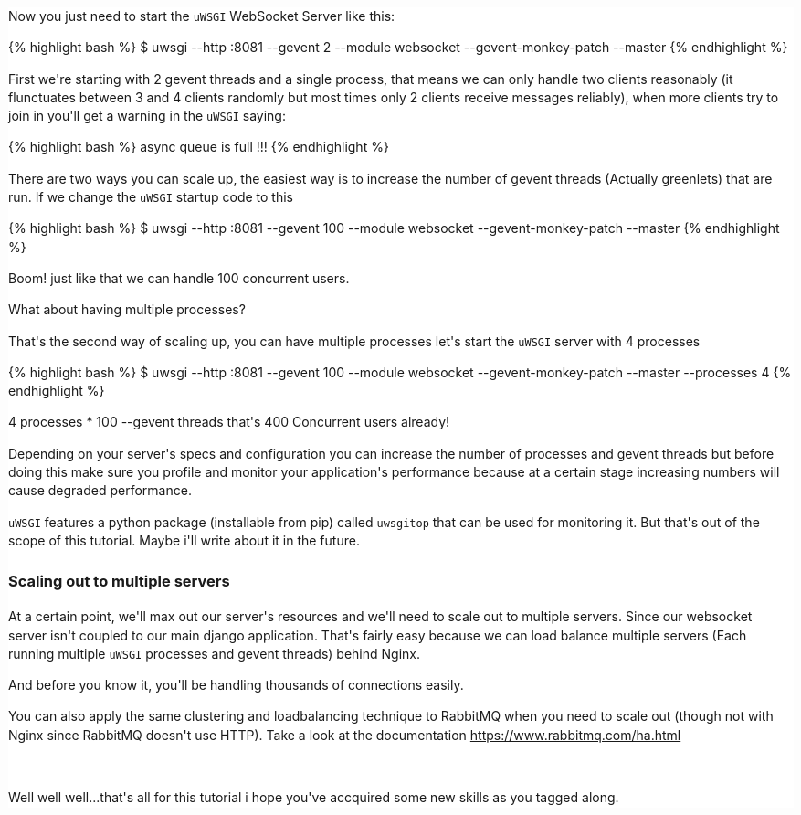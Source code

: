 Now you just need to start the `uWSGI` WebSocket Server like this:

{% highlight bash %}
$ uwsgi --http :8081 --gevent 2 --module websocket --gevent-monkey-patch --master
{% endhighlight %}

First we're starting with 2 gevent threads and a single process, that means we can only handle two clients reasonably (it flunctuates between 3 and 4 clients randomly but most times only 2 clients receive messages reliably), when more clients try to join in you'll get a warning in the `uWSGI` saying:

{% highlight bash %}
async queue is full !!!
{% endhighlight %}

There are two ways you can scale up, the easiest way is to increase the number of gevent threads (Actually greenlets) that are run. If we change the `uWSGI` startup code to this

{% highlight bash %}
$ uwsgi --http :8081 --gevent 100 --module websocket --gevent-monkey-patch --master
{% endhighlight %}

Boom! just like that we can handle 100 concurrent users.

What about having multiple processes?

That's the second way of scaling up, you can have multiple processes let's start the `uWSGI` server with 4 processes

{% highlight bash %}
$ uwsgi --http :8081 --gevent 100 --module websocket --gevent-monkey-patch --master --processes 4
{% endhighlight %}

4 processes * 100 --gevent threads that's 400 Concurrent users already!

Depending on your server's specs and configuration you can increase the number of processes and gevent threads but before doing this make sure you profile and monitor your application's performance because at a certain stage increasing numbers will cause degraded performance.

`uWSGI` features a python package (installable from pip) called `uwsgitop` that can be used for monitoring it. But that's out of the scope of this tutorial. Maybe i'll write about it in the future.

### Scaling out to multiple servers

At a certain point, we'll max out our server's resources and we'll need to scale out to multiple servers. Since our websocket server isn't coupled to our main django application. That's fairly easy because we can load balance multiple servers (Each running multiple `uWSGI` processes and gevent threads) behind Nginx.

And before you know it, you'll be handling thousands of connections easily.

You can also apply the same clustering and loadbalancing technique to RabbitMQ when you need to scale out (though not with Nginx since RabbitMQ doesn't use HTTP). Take a look at the documentation https://www.rabbitmq.com/ha.html

<br />

Well well well...that's all for this tutorial i hope you've accquired some new skills as you tagged along.
